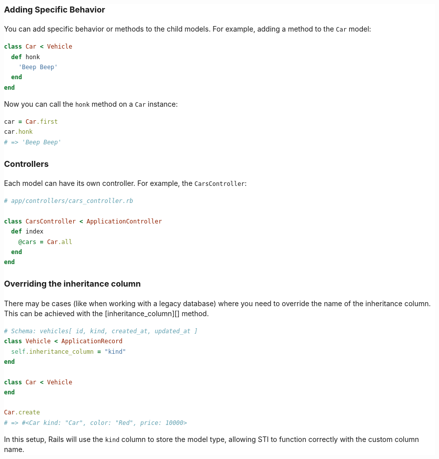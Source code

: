 ### Adding Specific Behavior

You can add specific behavior or methods to the child models. For example,
adding a method to the `Car` model:

```ruby
class Car < Vehicle
  def honk
    'Beep Beep'
  end
end
```

Now you can call the `honk` method on a `Car` instance:

```ruby
car = Car.first
car.honk
# => 'Beep Beep'
```

### Controllers

Each model can have its own controller. For example, the `CarsController`:

```ruby
# app/controllers/cars_controller.rb

class CarsController < ApplicationController
  def index
    @cars = Car.all
  end
end
```

### Overriding the inheritance column

There may be cases (like when working with a legacy database) where you need to
override the name of the inheritance column. This can be achieved with the
[inheritance_column][] method.

```ruby
# Schema: vehicles[ id, kind, created_at, updated_at ]
class Vehicle < ApplicationRecord
  self.inheritance_column = "kind"
end

class Car < Vehicle
end

Car.create
# => #<Car kind: "Car", color: "Red", price: 10000>
```

In this setup, Rails will use the `kind` column to store the model type,
allowing STI to function correctly with the custom column name.
